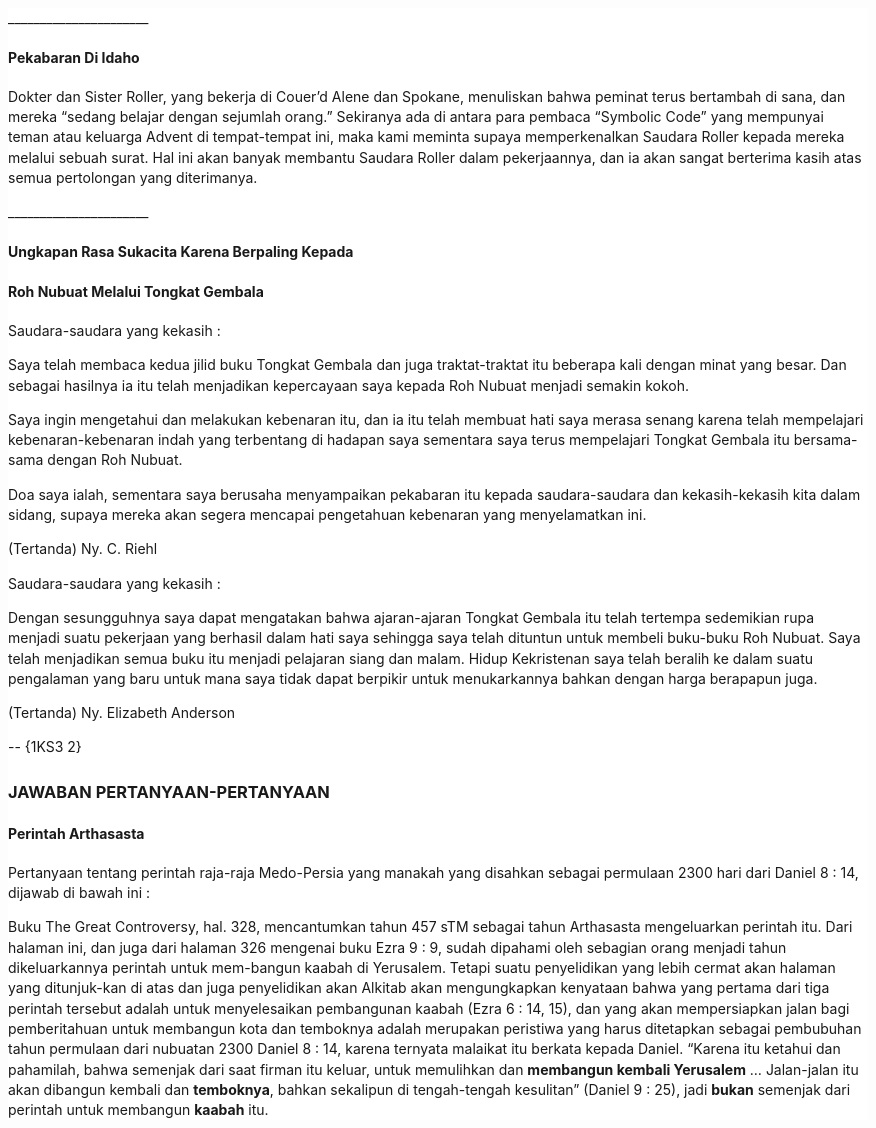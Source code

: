 \_\_\_\_\_\_\_\_\_\_\_\_\_\_\_\_\_\_\_\_\_\_

#### Pekabaran Di Idaho

Dokter dan Sister Roller, yang bekerja di Couer’d Alene dan Spokane, menuliskan bahwa peminat terus bertambah di sana, dan mereka “sedang belajar dengan sejumlah orang.” Sekiranya ada di antara para pembaca “Symbolic Code” yang mempunyai teman atau keluarga Advent di tempat-tempat ini, maka kami meminta supaya memperkenalkan Saudara Roller kepada mereka melalui sebuah surat. Hal ini akan banyak membantu Saudara Roller dalam pekerjaannya, dan ia akan sangat berterima kasih atas semua pertolongan yang diterimanya.

\_\_\_\_\_\_\_\_\_\_\_\_\_\_\_\_\_\_\_\_\_\_

#### Ungkapan Rasa Sukacita Karena Berpaling Kepada

#### Roh Nubuat Melalui Tongkat Gembala

Saudara-saudara yang kekasih :

Saya telah membaca kedua jilid buku Tongkat Gembala dan juga traktat-traktat itu beberapa kali dengan minat yang besar. Dan sebagai hasilnya ia itu telah menjadikan kepercayaan saya kepada Roh Nubuat menjadi semakin kokoh.

Saya ingin mengetahui dan melakukan kebenaran itu, dan ia itu telah membuat hati saya merasa senang karena telah mempelajari kebenaran-kebenaran indah yang terbentang di hadapan saya sementara saya terus mempelajari Tongkat Gembala itu bersama-sama dengan Roh Nubuat.

Doa saya ialah, sementara saya berusaha menyampaikan pekabaran itu kepada saudara-saudara dan kekasih-kekasih kita dalam sidang, supaya mereka akan segera mencapai pengetahuan kebenaran yang menyelamatkan ini.

(Tertanda) Ny. C. Riehl

Saudara-saudara yang kekasih :

Dengan sesungguhnya saya dapat mengatakan bahwa ajaran-ajaran Tongkat Gembala itu telah tertempa sedemikian rupa menjadi suatu pekerjaan yang berhasil dalam hati saya sehingga saya telah dituntun untuk membeli buku-buku Roh Nubuat. Saya telah menjadikan semua buku itu menjadi pelajaran siang dan malam. Hidup Kekristenan saya telah beralih ke dalam suatu pengalaman yang baru untuk mana saya tidak dapat berpikir untuk menukarkannya bahkan dengan harga berapapun juga.

(Tertanda) Ny. Elizabeth Anderson

 -- {1KS3 2}   
  
  ### JAWABAN PERTANYAAN-PERTANYAAN

#### Perintah Arthasasta

Pertanyaan tentang perintah raja-raja Medo-Persia yang manakah yang disahkan sebagai permulaan 2300 hari dari Daniel 8 : 14, dijawab di bawah ini :

Buku The Great Controversy, hal. 328, mencantumkan tahun 457 sTM sebagai tahun Arthasasta mengeluarkan perintah itu. Dari halaman ini, dan juga dari halaman 326 mengenai buku Ezra 9 : 9, sudah dipahami oleh sebagian orang menjadi tahun dikeluarkannya perintah untuk mem-bangun kaabah di Yerusalem. Tetapi suatu penyelidikan yang lebih cermat akan halaman yang ditunjuk-kan di atas dan juga penyelidikan akan Alkitab akan mengungkapkan kenyataan bahwa yang pertama dari tiga perintah tersebut adalah untuk menyelesaikan pembangunan kaabah (Ezra 6 : 14, 15), dan yang akan mempersiapkan jalan bagi pemberitahuan untuk membangun kota dan temboknya adalah merupakan peristiwa yang harus ditetapkan sebagai pembubuhan tahun permulaan dari nubuatan 2300 Daniel 8 : 14, karena ternyata malaikat itu berkata kepada Daniel. “Karena itu ketahui dan pahamilah, bahwa semenjak dari saat firman itu keluar, untuk memulihkan dan **membangun kembali Yerusalem** … Jalan-jalan itu akan dibangun kembali dan **temboknya**, bahkan sekalipun di tengah-tengah kesulitan” (Daniel 9 : 25), jadi **bukan** semenjak dari perintah untuk membangun **kaabah** itu.
